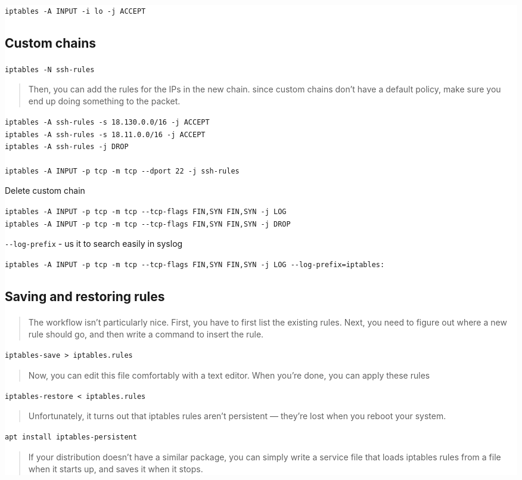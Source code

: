 ```
iptables -A INPUT -i lo -j ACCEPT 
```

## Custom chains

```
iptables -N ssh-rules
```

>Then, you can add the rules for the IPs in the new chain. since custom chains don’t have a default policy, make sure you end up doing something to the packet.

```
iptables -A ssh-rules -s 18.130.0.0/16 -j ACCEPT
iptables -A ssh-rules -s 18.11.0.0/16 -j ACCEPT
iptables -A ssh-rules -j DROP

iptables -A INPUT -p tcp -m tcp --dport 22 -j ssh-rules
```

Delete custom chain

```
iptables -A INPUT -p tcp -m tcp --tcp-flags FIN,SYN FIN,SYN -j LOG
iptables -A INPUT -p tcp -m tcp --tcp-flags FIN,SYN FIN,SYN -j DROP
```

`--log-prefix` - us it to search easily in syslog

```
iptables -A INPUT -p tcp -m tcp --tcp-flags FIN,SYN FIN,SYN -j LOG --log-prefix=iptables:
```

## Saving and restoring rules

>The workflow isn’t particularly nice. First, you have to first list the existing rules. Next, you need to figure out where a new rule should go, and then write a command to insert the rule.

```
iptables-save > iptables.rules
```

>Now, you can edit this file comfortably with a text editor. When you’re done, you can apply these rules

```
iptables-restore < iptables.rules
```

>Unfortunately, it turns out that iptables rules aren’t persistent — they’re lost when you reboot your system.

```
apt install iptables-persistent
```

>If your distribution doesn’t have a similar package, you can simply write a service file that loads iptables rules from a file when it starts up, and saves it when it stops.
